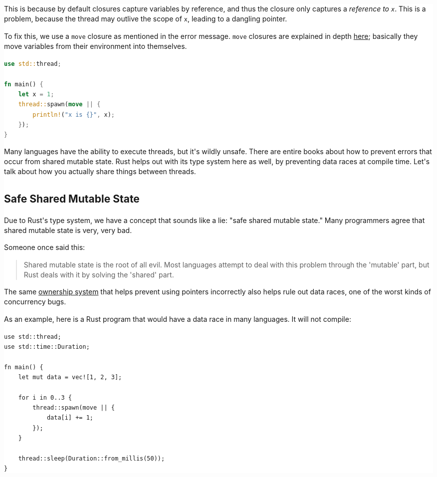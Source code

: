 This is because by default closures capture variables by reference, and thus the
closure only captures a _reference to `x`_. This is a problem, because the
thread may outlive the scope of `x`, leading to a dangling pointer.

To fix this, we use a `move` closure as mentioned in the error message. `move`
closures are explained in depth [here](closures.html#move-closures); basically
they move variables from their environment into themselves.

```rust
use std::thread;

fn main() {
    let x = 1;
    thread::spawn(move || {
        println!("x is {}", x);
    });
}
```

Many languages have the ability to execute threads, but it's wildly unsafe.
There are entire books about how to prevent errors that occur from shared
mutable state. Rust helps out with its type system here as well, by preventing
data races at compile time. Let's talk about how you actually share things
between threads.

## Safe Shared Mutable State

Due to Rust's type system, we have a concept that sounds like a lie: "safe
shared mutable state." Many programmers agree that shared mutable state is
very, very bad.

Someone once said this:

> Shared mutable state is the root of all evil. Most languages attempt to deal
> with this problem through the 'mutable' part, but Rust deals with it by
> solving the 'shared' part.

The same [ownership system](ownership.html) that helps prevent using pointers
incorrectly also helps rule out data races, one of the worst kinds of
concurrency bugs.

As an example, here is a Rust program that would have a data race in many
languages. It will not compile:

```ignore
use std::thread;
use std::time::Duration;

fn main() {
    let mut data = vec![1, 2, 3];

    for i in 0..3 {
        thread::spawn(move || {
            data[i] += 1;
        });
    }

    thread::sleep(Duration::from_millis(50));
}
```


[ffi]: ffi.html